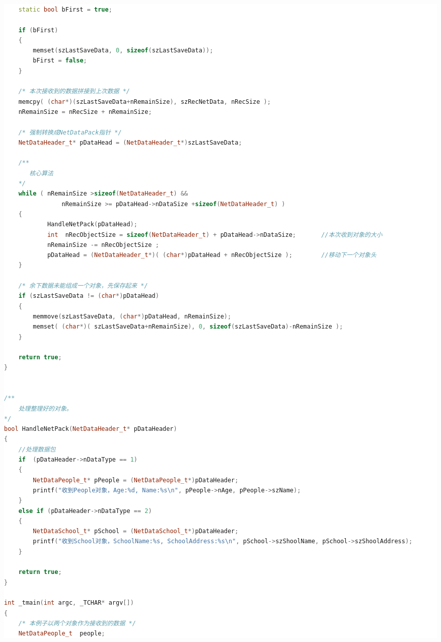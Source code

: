 ```c++
	static bool bFirst = true;
 
	if (bFirst)
	{
		memset(szLastSaveData, 0, sizeof(szLastSaveData));
		bFirst = false;
	}
 
	/* 本次接收到的数据拼接到上次数据 */
	memcpy( (char*)(szLastSaveData+nRemainSize), szRecNetData, nRecSize );
	nRemainSize = nRecSize + nRemainSize;
 
	/* 强制转换成NetDataPack指针 */
	NetDataHeader_t* pDataHead = (NetDataHeader_t*)szLastSaveData;
 
	/**
	   核心算法 
	*/
	while ( nRemainSize >sizeof(NetDataHeader_t) &&
				nRemainSize >= pDataHead->nDataSize +sizeof(NetDataHeader_t) )
	{
			HandleNetPack(pDataHead);
			int  nRecObjectSize = sizeof(NetDataHeader_t) + pDataHead->nDataSize;		//本次收到对象的大小
			nRemainSize -= nRecObjectSize ;				
			pDataHead = (NetDataHeader_t*)( (char*)pDataHead + nRecObjectSize );		//移动下一个对象头
	}
	
	/* 余下数据未能组成一个对象，先保存起来 */
	if (szLastSaveData != (char*)pDataHead)
	{
		memmove(szLastSaveData, (char*)pDataHead, nRemainSize);
		memset( (char*)( szLastSaveData+nRemainSize), 0, sizeof(szLastSaveData)-nRemainSize );
	}
	
	return true;
}
 
 
/**
    处理整理好的对象。
*/
bool HandleNetPack(NetDataHeader_t* pDataHeader)
{
	//处理数据包
	if  (pDataHeader->nDataType == 1)
	{
		NetDataPeople_t* pPeople = (NetDataPeople_t*)pDataHeader;
		printf("收到People对象，Age:%d, Name:%s\n", pPeople->nAge, pPeople->szName);
	}
	else if (pDataHeader->nDataType == 2)
	{
		NetDataSchool_t* pSchool = (NetDataSchool_t*)pDataHeader;
		printf("收到School对象，SchoolName:%s, SchoolAddress:%s\n", pSchool->szShoolName, pSchool->szShoolAddress);
	}
 
	return true;
}
 
int _tmain(int argc, _TCHAR* argv[])
{
	/* 本例子以两个对象作为接收到的数据 */
	NetDataPeople_t  people;
```